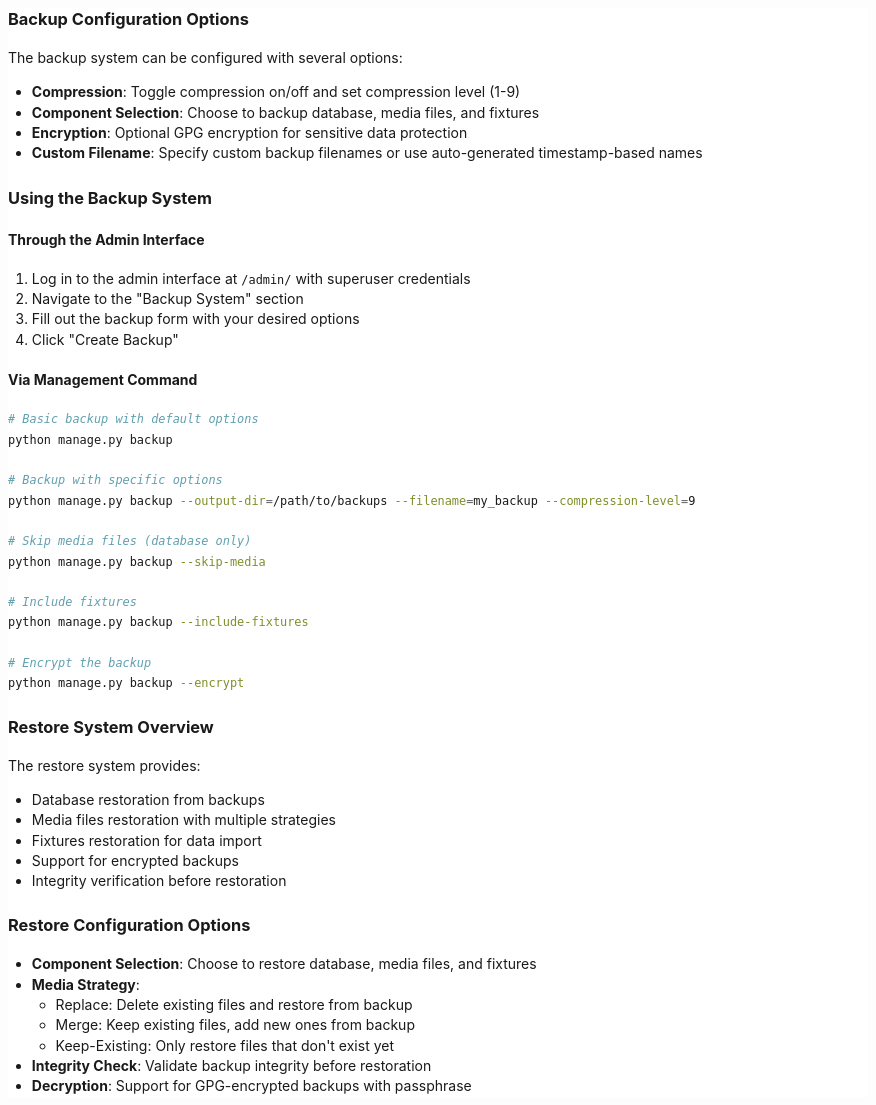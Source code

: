 ### Backup Configuration Options

The backup system can be configured with several options:

- **Compression**: Toggle compression on/off and set compression level (1-9)
- **Component Selection**: Choose to backup database, media files, and fixtures
- **Encryption**: Optional GPG encryption for sensitive data protection
- **Custom Filename**: Specify custom backup filenames or use auto-generated timestamp-based names

### Using the Backup System

#### Through the Admin Interface

1. Log in to the admin interface at `/admin/` with superuser credentials
2. Navigate to the "Backup System" section
3. Fill out the backup form with your desired options
4. Click "Create Backup"

#### Via Management Command

```bash
# Basic backup with default options
python manage.py backup

# Backup with specific options
python manage.py backup --output-dir=/path/to/backups --filename=my_backup --compression-level=9

# Skip media files (database only)
python manage.py backup --skip-media

# Include fixtures
python manage.py backup --include-fixtures

# Encrypt the backup
python manage.py backup --encrypt
```

### Restore System Overview

The restore system provides:

- Database restoration from backups
- Media files restoration with multiple strategies
- Fixtures restoration for data import
- Support for encrypted backups
- Integrity verification before restoration

### Restore Configuration Options

- **Component Selection**: Choose to restore database, media files, and fixtures
- **Media Strategy**: 
  - Replace: Delete existing files and restore from backup
  - Merge: Keep existing files, add new ones from backup
  - Keep-Existing: Only restore files that don't exist yet
- **Integrity Check**: Validate backup integrity before restoration
- **Decryption**: Support for GPG-encrypted backups with passphrase
